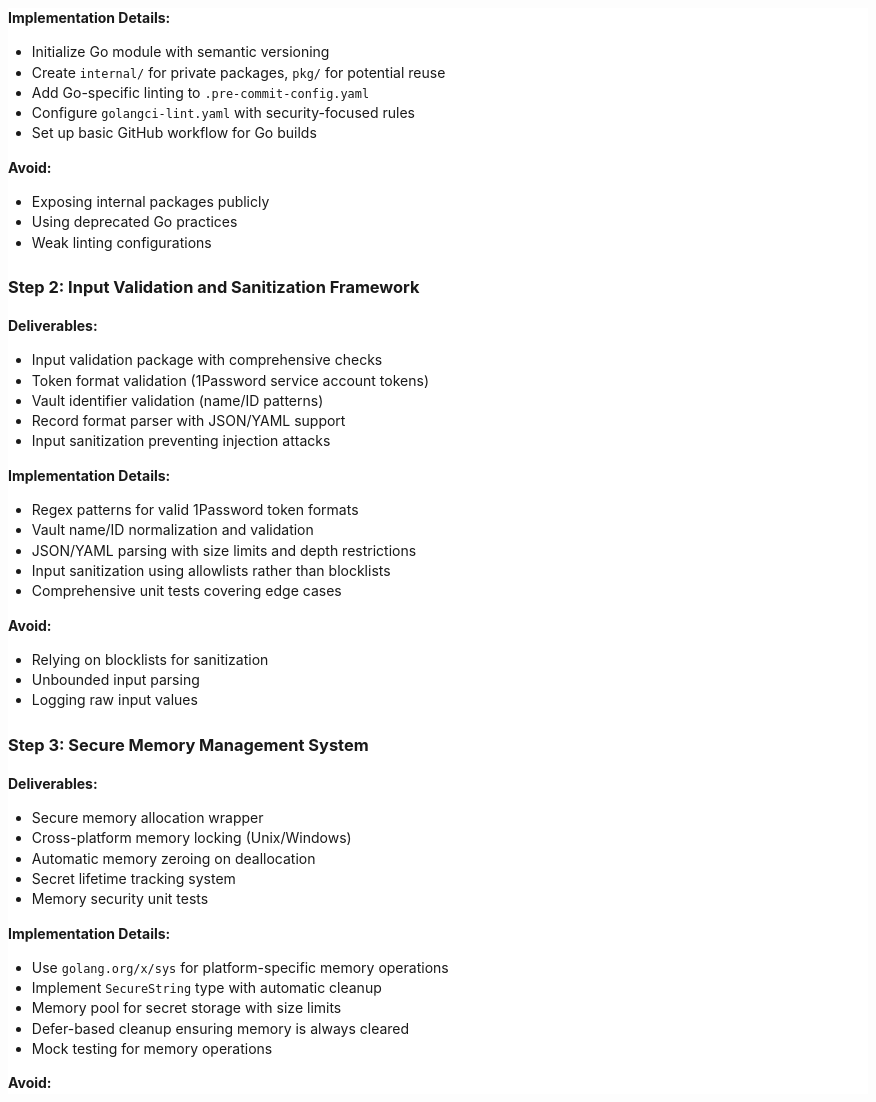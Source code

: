 **Implementation Details:**

- Initialize Go module with semantic versioning
- Create `internal/` for private packages, `pkg/` for potential reuse
- Add Go-specific linting to `.pre-commit-config.yaml`
- Configure `golangci-lint.yaml` with security-focused rules
- Set up basic GitHub workflow for Go builds

**Avoid:**

- Exposing internal packages publicly
- Using deprecated Go practices
- Weak linting configurations

### Step 2: Input Validation and Sanitization Framework

**Deliverables:**

- Input validation package with comprehensive checks
- Token format validation (1Password service account tokens)
- Vault identifier validation (name/ID patterns)
- Record format parser with JSON/YAML support
- Input sanitization preventing injection attacks

**Implementation Details:**

- Regex patterns for valid 1Password token formats
- Vault name/ID normalization and validation
- JSON/YAML parsing with size limits and depth restrictions
- Input sanitization using allowlists rather than blocklists
- Comprehensive unit tests covering edge cases

**Avoid:**

- Relying on blocklists for sanitization
- Unbounded input parsing
- Logging raw input values

### Step 3: Secure Memory Management System

**Deliverables:**

- Secure memory allocation wrapper
- Cross-platform memory locking (Unix/Windows)
- Automatic memory zeroing on deallocation
- Secret lifetime tracking system
- Memory security unit tests

**Implementation Details:**

- Use `golang.org/x/sys` for platform-specific memory operations
- Implement `SecureString` type with automatic cleanup
- Memory pool for secret storage with size limits
- Defer-based cleanup ensuring memory is always cleared
- Mock testing for memory operations

**Avoid:**
